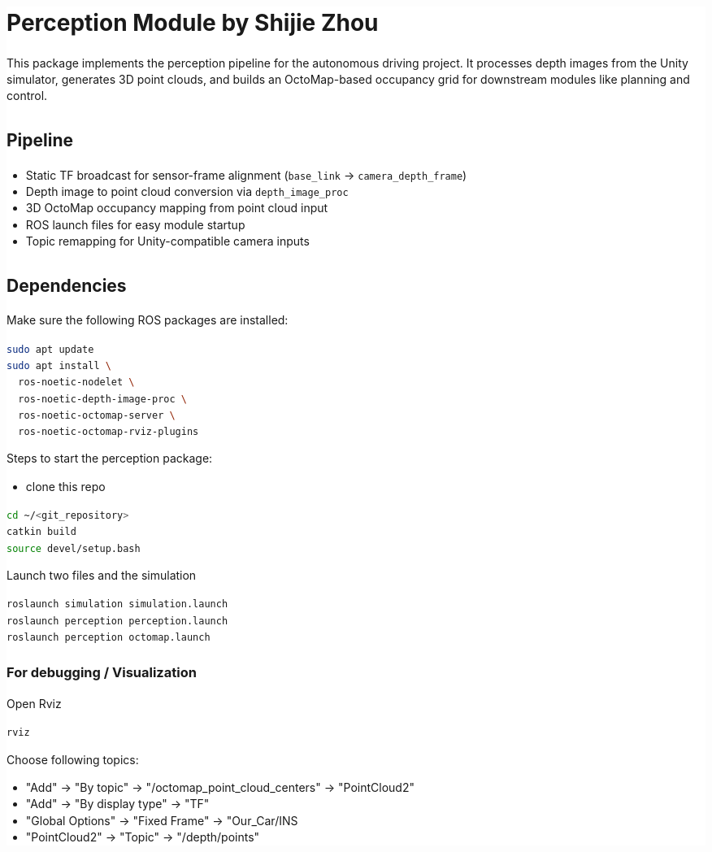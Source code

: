 # Perception Module by Shijie Zhou

This package implements the perception pipeline for the autonomous driving project. It processes depth images from the Unity simulator, generates 3D point clouds, and builds an OctoMap-based occupancy grid for downstream modules like planning and control.


## Pipeline

- Static TF broadcast for sensor-frame alignment (`base_link` → `camera_depth_frame`)
- Depth image to point cloud conversion via `depth_image_proc`
- 3D OctoMap occupancy mapping from point cloud input
- ROS launch files for easy module startup
- Topic remapping for Unity-compatible camera inputs


## Dependencies

Make sure the following ROS packages are installed:

```bash
sudo apt update
sudo apt install \
  ros-noetic-nodelet \
  ros-noetic-depth-image-proc \
  ros-noetic-octomap-server \
  ros-noetic-octomap-rviz-plugins
```
Steps to start the perception package:
- clone this repo
```bash
cd ~/<git_repository>
catkin build
source devel/setup.bash
```
Launch two files and the simulation
```bash
roslaunch simulation simulation.launch
roslaunch perception perception.launch 
roslaunch perception octomap.launch
```
### For debugging / Visualization
Open Rviz
```bash
rviz
```
Choose following topics:
- "Add" -> "By topic" -> "/octomap_point_cloud_centers" -> "PointCloud2"
- "Add" -> "By display type" -> "TF"
- "Global Options" -> "Fixed Frame" -> "Our_Car/INS
- "PointCloud2" -> "Topic" -> "/depth/points" 
  